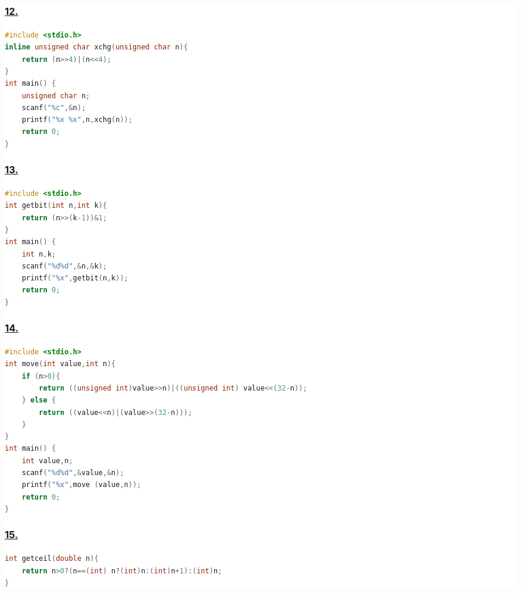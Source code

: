 ### [12.](../programs/chapter4/4.12.cpp)

```c++
#include <stdio.h>
inline unsigned char xchg(unsigned char n){
    return (n>>4)|(n<<4);
}
int main() {
    unsigned char n;
    scanf("%c",&n);
    printf("%x %x",n,xchg(n));
    return 0;
}
```

### [13.](../programs/chapter4/4.13.cpp)

```c++
#include <stdio.h>
int getbit(int n,int k){
    return (n>>(k-1))&1;
}
int main() {
    int n,k;
    scanf("%d%d",&n,&k);
    printf("%x",getbit(n,k));
    return 0;
}
```

### [14.](../programs/chapter4/4.14.cpp)

```c++
#include <stdio.h>
int move(int value,int n){
    if (n>0){
        return ((unsigned int)value>>n)|((unsigned int) value<<(32-n));
    } else {
        return ((value<<n)|(value>>(32-n)));
    }
}
int main() {
    int value,n;
    scanf("%d%d",&value,&n);
    printf("%x",move (value,n));
    return 0;
}
```

### [15.](../programs/chapter4/4.15.cpp)

```c++
int getceil(double n){
    return n>0?(n==(int) n?(int)n:(int)n+1):(int)n;
}
```
